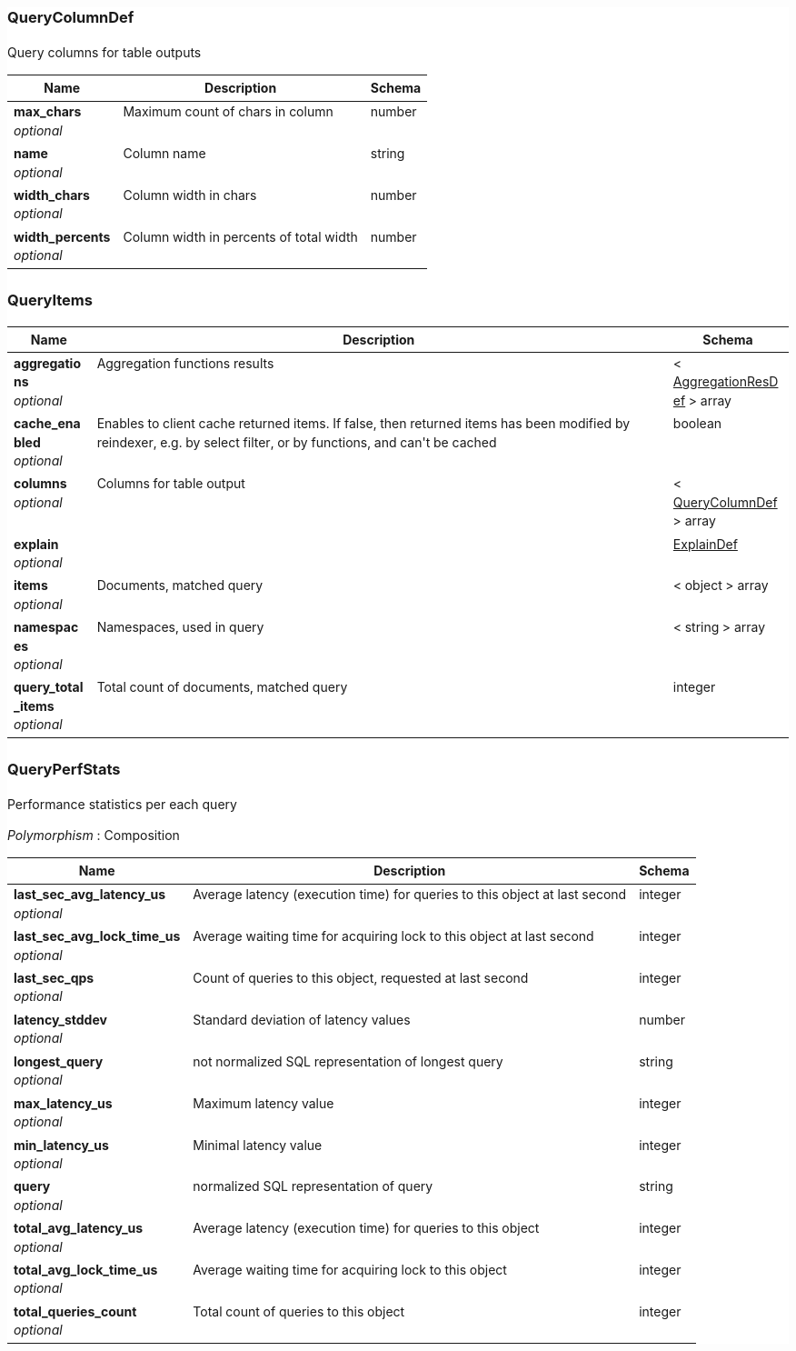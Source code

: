 

### QueryColumnDef
Query columns for table outputs


|Name|Description|Schema|
|---|---|---|
|**max_chars**  <br>*optional*|Maximum count of chars in column|number|
|**name**  <br>*optional*|Column name|string|
|**width_chars**  <br>*optional*|Column width in chars|number|
|**width_percents**  <br>*optional*|Column width in percents of total width|number|



### QueryItems

|Name|Description|Schema|
|---|---|---|
|**aggregations**  <br>*optional*|Aggregation functions results|< [AggregationResDef](#aggregationresdef) > array|
|**cache_enabled**  <br>*optional*|Enables to client cache returned items. If false, then returned items has been modified  by reindexer, e.g. by select filter, or by functions, and can't be cached|boolean|
|**columns**  <br>*optional*|Columns for table output|< [QueryColumnDef](#querycolumndef) > array|
|**explain**  <br>*optional*||[ExplainDef](#explaindef)|
|**items**  <br>*optional*|Documents, matched query|< object > array|
|**namespaces**  <br>*optional*|Namespaces, used in query|< string > array|
|**query_total_items**  <br>*optional*|Total count of documents, matched query|integer|



### QueryPerfStats
Performance statistics per each query

*Polymorphism* : Composition


|Name|Description|Schema|
|---|---|---|
|**last_sec_avg_latency_us**  <br>*optional*|Average latency (execution time) for queries to this object at last second|integer|
|**last_sec_avg_lock_time_us**  <br>*optional*|Average waiting time for acquiring lock to this object at last second|integer|
|**last_sec_qps**  <br>*optional*|Count of queries to this object, requested at last second|integer|
|**latency_stddev**  <br>*optional*|Standard deviation of latency values|number|
|**longest_query**  <br>*optional*|not normalized SQL representation of longest query|string|
|**max_latency_us**  <br>*optional*|Maximum latency value|integer|
|**min_latency_us**  <br>*optional*|Minimal latency value|integer|
|**query**  <br>*optional*|normalized SQL representation of query|string|
|**total_avg_latency_us**  <br>*optional*|Average latency (execution time) for queries to this object|integer|
|**total_avg_lock_time_us**  <br>*optional*|Average waiting time for acquiring lock to this object|integer|
|**total_queries_count**  <br>*optional*|Total count of queries to this object|integer|

